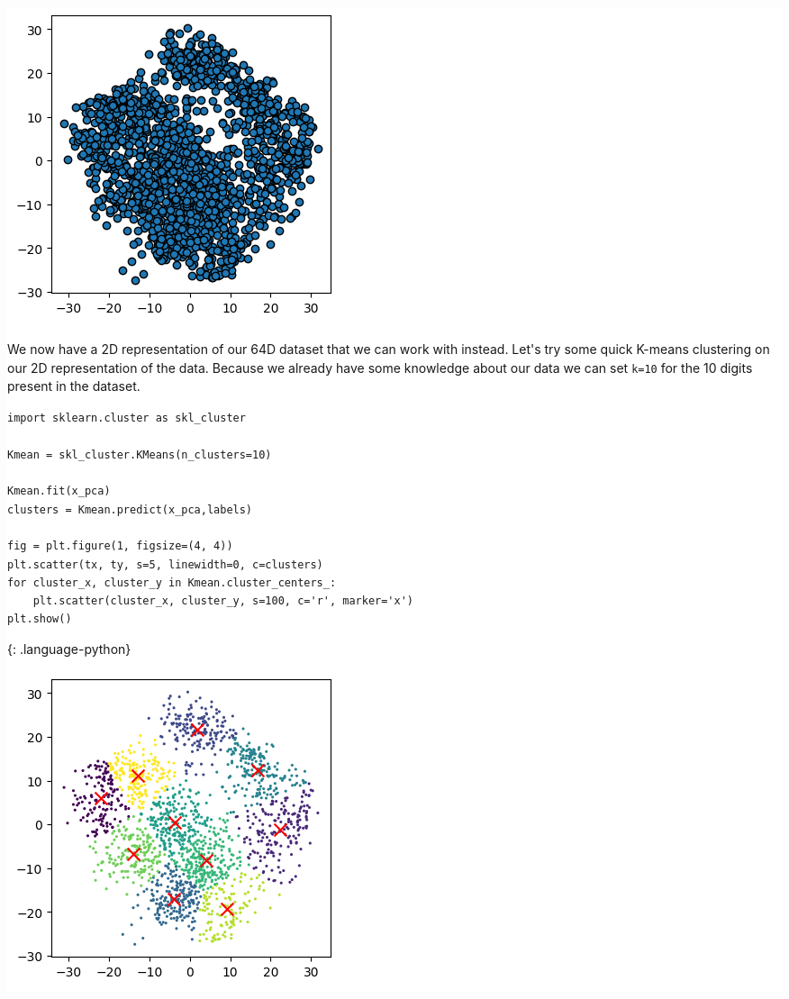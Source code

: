 ![Reduction using PCA](../fig/pca_unlabelled.png)

We now have a 2D representation of our 64D dataset that we can work with instead. Let's try some quick K-means clustering on our 2D representation of the data. Because we already have some knowledge about our data we can set `k=10` for the 10 digits present in the dataset.

~~~
import sklearn.cluster as skl_cluster

Kmean = skl_cluster.KMeans(n_clusters=10)

Kmean.fit(x_pca)
clusters = Kmean.predict(x_pca,labels)

fig = plt.figure(1, figsize=(4, 4))
plt.scatter(tx, ty, s=5, linewidth=0, c=clusters)
for cluster_x, cluster_y in Kmean.cluster_centers_:
    plt.scatter(cluster_x, cluster_y, s=100, c='r', marker='x')
plt.show()
~~~
{: .language-python}

![Reduction using PCA](../fig/pca_clustered.png)
